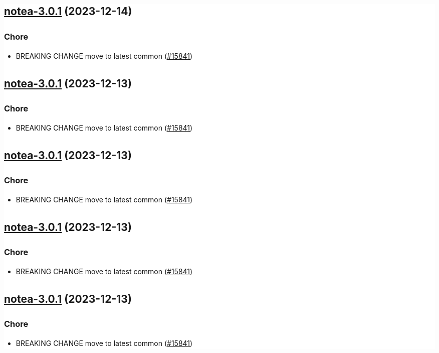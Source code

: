   


## [notea-3.0.1](https://github.com/truecharts/charts/compare/notea-2.0.12...notea-3.0.1) (2023-12-14)

### Chore

- BREAKING CHANGE move to latest common ([#15841](https://github.com/truecharts/charts/issues/15841))
  
  


## [notea-3.0.1](https://github.com/truecharts/charts/compare/notea-2.0.12...notea-3.0.1) (2023-12-13)

### Chore

- BREAKING CHANGE move to latest common ([#15841](https://github.com/truecharts/charts/issues/15841))
  
  


## [notea-3.0.1](https://github.com/truecharts/charts/compare/notea-2.0.12...notea-3.0.1) (2023-12-13)

### Chore

- BREAKING CHANGE move to latest common ([#15841](https://github.com/truecharts/charts/issues/15841))
  
  


## [notea-3.0.1](https://github.com/truecharts/charts/compare/notea-2.0.12...notea-3.0.1) (2023-12-13)

### Chore

- BREAKING CHANGE move to latest common ([#15841](https://github.com/truecharts/charts/issues/15841))
  
  


## [notea-3.0.1](https://github.com/truecharts/charts/compare/notea-2.0.12...notea-3.0.1) (2023-12-13)

### Chore

- BREAKING CHANGE move to latest common ([#15841](https://github.com/truecharts/charts/issues/15841))
  
  